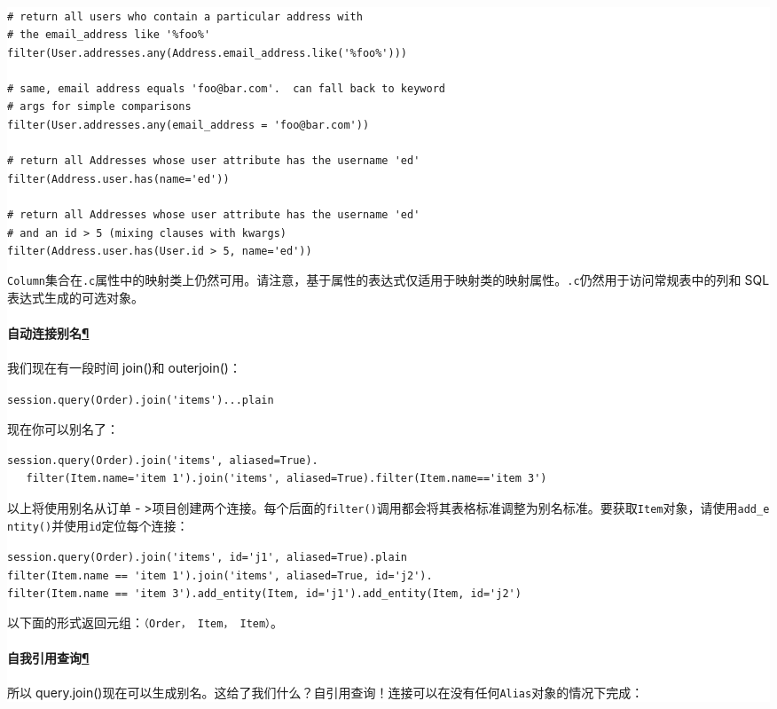     # return all users who contain a particular address with
    # the email_address like '%foo%'
    filter(User.addresses.any(Address.email_address.like('%foo%')))

    # same, email address equals 'foo@bar.com'.  can fall back to keyword
    # args for simple comparisons
    filter(User.addresses.any(email_address = 'foo@bar.com'))

    # return all Addresses whose user attribute has the username 'ed'
    filter(Address.user.has(name='ed'))

    # return all Addresses whose user attribute has the username 'ed'
    # and an id > 5 (mixing clauses with kwargs)
    filter(Address.user.has(User.id > 5, name='ed'))

`Column`集合在`.c`属性中的映射类上仍然可用。请注意，基于属性的表达式仅适用于映射类的映射属性。`.c`仍然用于访问常规表中的列和 SQL 表达式生成的可选对象。

#### 自动连接别名[¶](#automatic-join-aliasing "Permalink to this headline")

我们现在有一段时间 join()和 outerjoin()：

    session.query(Order).join('items')...plain

现在你可以别名了：

    session.query(Order).join('items', aliased=True).
       filter(Item.name='item 1').join('items', aliased=True).filter(Item.name=='item 3')

以上将使用别名从订单 -
\>项目创建两个连接。每个后面的`filter()`调用都会将其表格标准调整为别名标准。要获取`Item`对象，请使用`add_entity()`并使用`id`定位每个连接：

    session.query(Order).join('items', id='j1', aliased=True).plain
    filter(Item.name == 'item 1').join('items', aliased=True, id='j2').
    filter(Item.name == 'item 3').add_entity(Item, id='j1').add_entity(Item, id='j2')

以下面的形式返回元组：`（Order， Item， Item）`。

#### 自我引用查询[¶](#self-referential-queries "Permalink to this headline")

所以 query.join()现在可以生成别名。这给了我们什么？自引用查询！连接可以在没有任何`Alias`对象的情况下完成：
